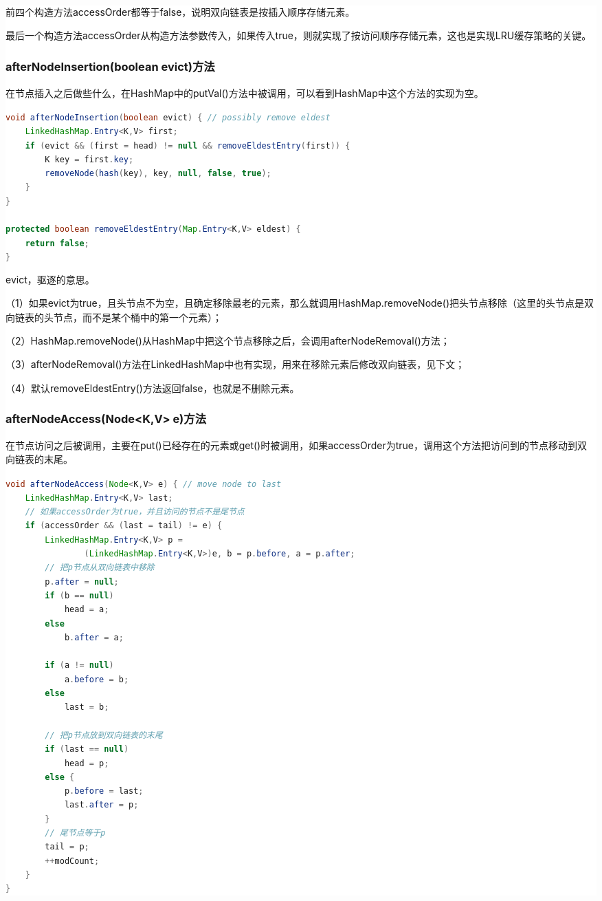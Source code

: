前四个构造方法accessOrder都等于false，说明双向链表是按插入顺序存储元素。

最后一个构造方法accessOrder从构造方法参数传入，如果传入true，则就实现了按访问顺序存储元素，这也是实现LRU缓存策略的关键。

### afterNodeInsertion(boolean evict)方法

在节点插入之后做些什么，在HashMap中的putVal()方法中被调用，可以看到HashMap中这个方法的实现为空。

```java
void afterNodeInsertion(boolean evict) { // possibly remove eldest
    LinkedHashMap.Entry<K,V> first;
    if (evict && (first = head) != null && removeEldestEntry(first)) {
        K key = first.key;
        removeNode(hash(key), key, null, false, true);
    }
}

protected boolean removeEldestEntry(Map.Entry<K,V> eldest) {
    return false;
}
```

evict，驱逐的意思。

（1）如果evict为true，且头节点不为空，且确定移除最老的元素，那么就调用HashMap.removeNode()把头节点移除（这里的头节点是双向链表的头节点，而不是某个桶中的第一个元素）；

（2）HashMap.removeNode()从HashMap中把这个节点移除之后，会调用afterNodeRemoval()方法；

（3）afterNodeRemoval()方法在LinkedHashMap中也有实现，用来在移除元素后修改双向链表，见下文；

（4）默认removeEldestEntry()方法返回false，也就是不删除元素。

### afterNodeAccess(Node<K,V> e)方法

在节点访问之后被调用，主要在put()已经存在的元素或get()时被调用，如果accessOrder为true，调用这个方法把访问到的节点移动到双向链表的末尾。

```java
void afterNodeAccess(Node<K,V> e) { // move node to last
    LinkedHashMap.Entry<K,V> last;
    // 如果accessOrder为true，并且访问的节点不是尾节点
    if (accessOrder && (last = tail) != e) {
        LinkedHashMap.Entry<K,V> p =
                (LinkedHashMap.Entry<K,V>)e, b = p.before, a = p.after;
        // 把p节点从双向链表中移除
        p.after = null;
        if (b == null)
            head = a;
        else
            b.after = a;
        
        if (a != null)
            a.before = b;
        else
            last = b;
        
        // 把p节点放到双向链表的末尾
        if (last == null)
            head = p;
        else {
            p.before = last;
            last.after = p;
        }
        // 尾节点等于p
        tail = p;
        ++modCount;
    }
}
```
